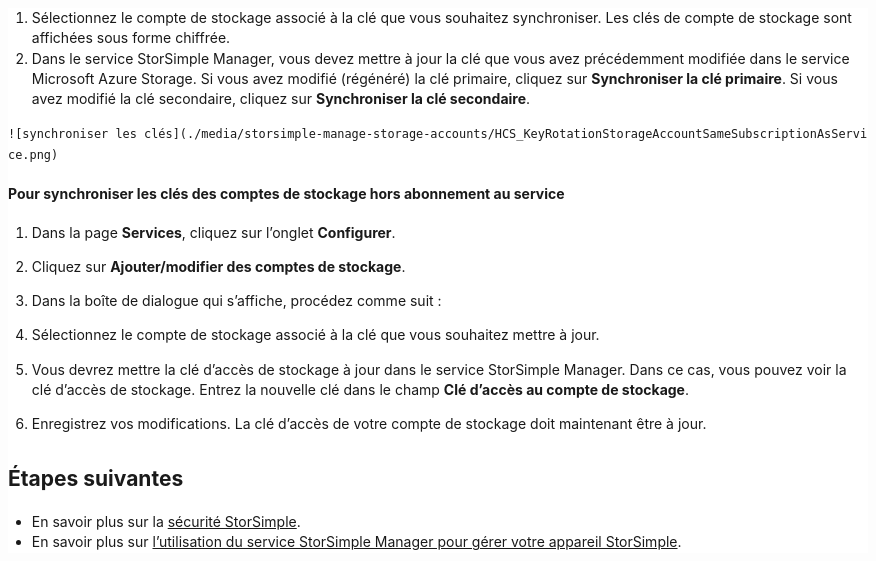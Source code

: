   1. Sélectionnez le compte de stockage associé à la clé que vous souhaitez synchroniser. Les clés de compte de stockage sont affichées sous forme chiffrée.
  2. Dans le service StorSimple Manager, vous devez mettre à jour la clé que vous avez précédemment modifiée dans le service Microsoft Azure Storage. Si vous avez modifié (régénéré) la clé primaire, cliquez sur **Synchroniser la clé primaire**. Si vous avez modifié la clé secondaire, cliquez sur **Synchroniser la clé secondaire**.

    ![synchroniser les clés](./media/storsimple-manage-storage-accounts/HCS_KeyRotationStorageAccountSameSubscriptionAsService.png)

#### Pour synchroniser les clés des comptes de stockage hors abonnement au service

1. Dans la page **Services**, cliquez sur l’onglet **Configurer**.

2. Cliquez sur **Ajouter/modifier des comptes de stockage**.

3. Dans la boîte de dialogue qui s’affiche, procédez comme suit :

  1. Sélectionnez le compte de stockage associé à la clé que vous souhaitez mettre à jour.
  2. Vous devrez mettre la clé d’accès de stockage à jour dans le service StorSimple Manager. Dans ce cas, vous pouvez voir la clé d’accès de stockage. Entrez la nouvelle clé dans le champ **Clé d’accès au compte de stockage**. 
  3. Enregistrez vos modifications. La clé d’accès de votre compte de stockage doit maintenant être à jour.

## Étapes suivantes

- En savoir plus sur la [sécurité StorSimple](storsimple-security.md).
- En savoir plus sur [l’utilisation du service StorSimple Manager pour gérer votre appareil StorSimple](storsimple-manager-service-administration.md).

